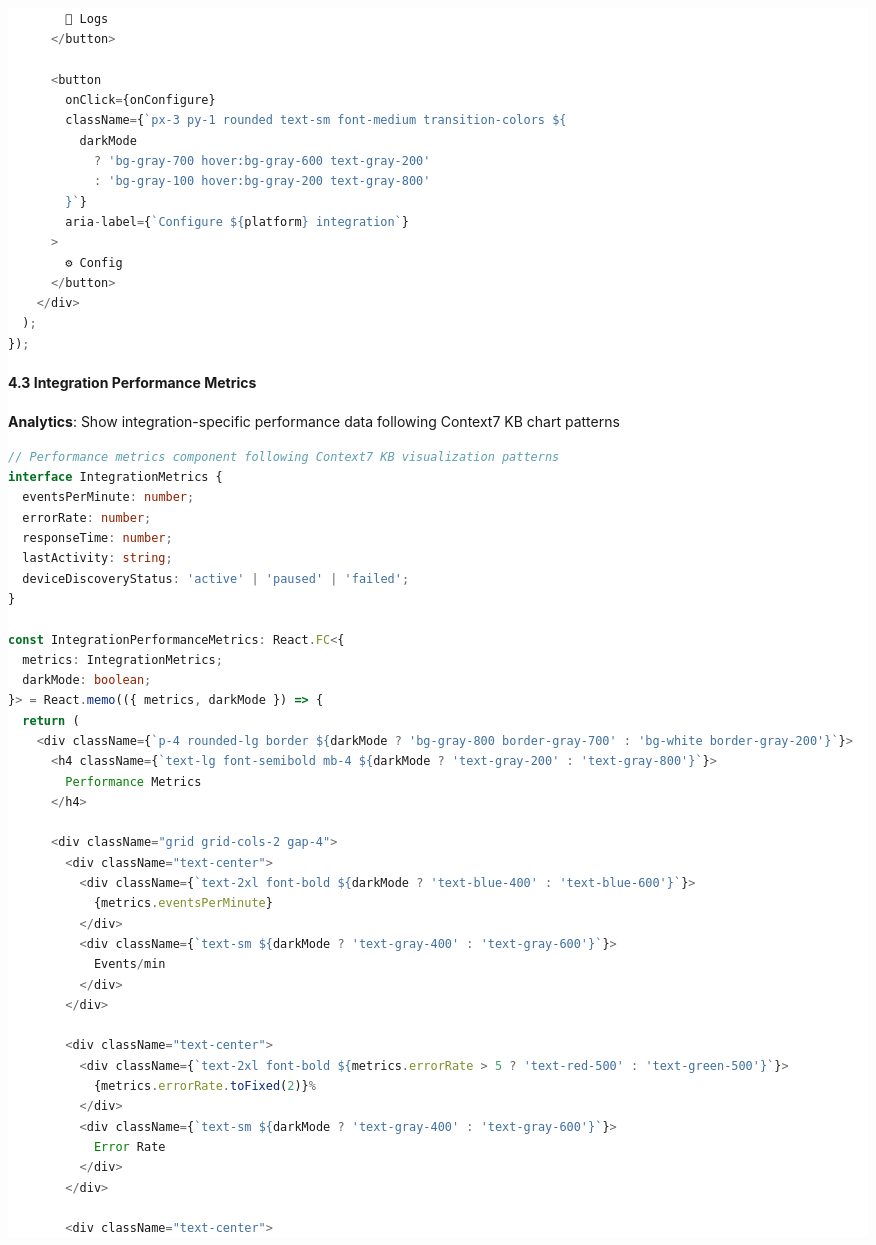 ```typescript
        📜 Logs
      </button>
      
      <button
        onClick={onConfigure}
        className={`px-3 py-1 rounded text-sm font-medium transition-colors ${
          darkMode
            ? 'bg-gray-700 hover:bg-gray-600 text-gray-200'
            : 'bg-gray-100 hover:bg-gray-200 text-gray-800'
        }`}
        aria-label={`Configure ${platform} integration`}
      >
        ⚙️ Config
      </button>
    </div>
  );
});
```

#### 4.3 Integration Performance Metrics
**Analytics**: Show integration-specific performance data following Context7 KB chart patterns

```typescript
// Performance metrics component following Context7 KB visualization patterns
interface IntegrationMetrics {
  eventsPerMinute: number;
  errorRate: number;
  responseTime: number;
  lastActivity: string;
  deviceDiscoveryStatus: 'active' | 'paused' | 'failed';
}

const IntegrationPerformanceMetrics: React.FC<{
  metrics: IntegrationMetrics;
  darkMode: boolean;
}> = React.memo(({ metrics, darkMode }) => {
  return (
    <div className={`p-4 rounded-lg border ${darkMode ? 'bg-gray-800 border-gray-700' : 'bg-white border-gray-200'}`}>
      <h4 className={`text-lg font-semibold mb-4 ${darkMode ? 'text-gray-200' : 'text-gray-800'}`}>
        Performance Metrics
      </h4>
      
      <div className="grid grid-cols-2 gap-4">
        <div className="text-center">
          <div className={`text-2xl font-bold ${darkMode ? 'text-blue-400' : 'text-blue-600'}`}>
            {metrics.eventsPerMinute}
          </div>
          <div className={`text-sm ${darkMode ? 'text-gray-400' : 'text-gray-600'}`}>
            Events/min
          </div>
        </div>
        
        <div className="text-center">
          <div className={`text-2xl font-bold ${metrics.errorRate > 5 ? 'text-red-500' : 'text-green-500'}`}>
            {metrics.errorRate.toFixed(2)}%
          </div>
          <div className={`text-sm ${darkMode ? 'text-gray-400' : 'text-gray-600'}`}>
            Error Rate
          </div>
        </div>
        
        <div className="text-center">
```
